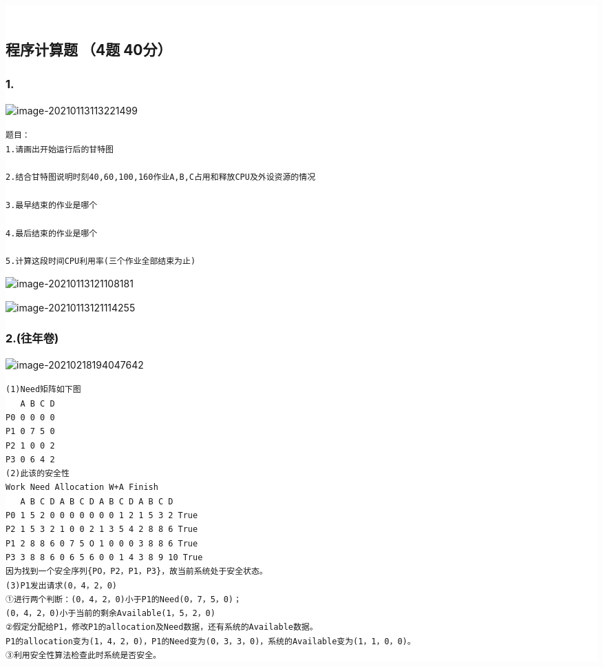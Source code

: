 ```


```











## 程序计算题 （4题 40分）

### 1.

![image-20210113113221499](https://raw.githubusercontent.com/yusenyi123/pictures1/master/imgs/20210113113949.png)



```
题目：
1.请画出开始运行后的甘特图

2.结合甘特图说明时刻40,60,100,160作业A,B,C占用和释放CPU及外设资源的情况

3.最早结束的作业是哪个

4.最后结束的作业是哪个

5.计算这段时间CPU利用率(三个作业全部结束为止)
```



![image-20210113121108181](https://raw.githubusercontent.com/yusenyi123/pictures1/master/imgs/20210113121737.png)





![image-20210113121114255](https://raw.githubusercontent.com/yusenyi123/pictures1/master/imgs/20210113121742.png)



### 2.(往年卷)

![image-20210218194047642](https://raw.githubusercontent.com/yusenyi123/pictures2/master/imgs/20210218194054.png)

```
(1)Need矩阵如下图
   A B C D
P0 0 0 0 0
P1 0 7 5 0
P2 1 0 0 2
P3 0 6 4 2
(2)此该的安全性
Work Need Allocation W+A Finish
   A B C D A B C D A B C D A B C D
P0 1 5 2 0 0 0 0 0 0 0 1 2 1 5 3 2 True
P2 1 5 3 2 1 0 0 2 1 3 5 4 2 8 8 6 True
P1 2 8 8 6 0 7 5 O 1 0 0 0 3 8 8 6 True
P3 3 8 8 6 0 6 5 6 0 0 1 4 3 8 9 10 True
因为找到一个安全序列{PO，P2，P1，P3}，故当前系统处于安全状态。
(3)P1发出请求(0，4，2，0)
①进行两个判断：(0，4，2，0)小于P1的Need(0，7，5，0)；
(0，4，2，0)小于当前的剩余Available(1，5，2，0)
②假定分配给P1，修改P1的allocation及Need数据，还有系统的Available数据。
P1的allocation变为(1，4，2，0)，P1的Need变为(0，3，3，0)，系统的Available变为(1，1，0，0)。
③利用安全性算法检查此时系统是否安全。
```